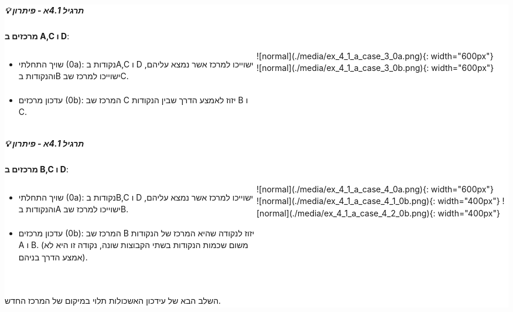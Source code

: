 ##### 💡 תרגיל 4.1א -  פיתרון
  
**מרכזים ב A,C ו D**:

<div style="display:grid;grid-template-columns:50% 50%"><div style="grid-column:1/2" markdown="1">

<ul>
<li>
  שויך התחלתי (0a): נקודות בA,C ו D ישוייכו למרכז אשר נמצא עליהם, והנקודות בB ישוייכו למרכז שבC.
  <br><br>
</li>
<li class="fragment">
  עדכון מרכזים (0b): המרכז שב C יזוז לאמצע הדרך שבין הנקודות B ו C.
</li>
</ul>

</div><div style="grid-column:2/2" markdown="1">

<div class="frag replace" data-frag-index="-1" markdown="1">
![normal](./media/ex_4_1_a_case_3_0a.png){: width="600px"}
</div>
<div class="frag replace" data-frag-index="0" markdown="1">
![normal](./media/ex_4_1_a_case_3_0b.png){: width="600px"}
</div>

</div></div>

</section><section markdown="1">

##### 💡 תרגיל 4.1א -  פיתרון
  
**מרכזים ב B,C ו D**:

<div style="display:grid;grid-template-columns:50% 50%"><div style="grid-column:1/2" markdown="1">

<ul>
<li>
  שויך התחלתי (0a): נקודות בB,C ו D ישוייכו למרכז אשר נמצא עליהם, והנקודות בA ישוייכו למרכז שבB.
  <br><br>
</li>
<li class="fragment">
  עדכון מרכזים (0b): המרכז שב B יזוז לנקודה שהיא המרכז של הנקודות A ו B. (משום שכמות הנקודות בשתי הקבוצות שונה, נקודה זו היא לא אמצע הדרך בניהם).
</li>
</ul>

<div class="fragment">
<br><br>
השלב הבא של עידכון האשכולות תלוי במיקום של המרכז החדש.
</div>

</div><div style="grid-column:2/2" markdown="1">

<div class="frag replace" data-frag-index="-1" markdown="1">
![normal](./media/ex_4_1_a_case_4_0a.png){: width="600px"}
</div>
<div class="frag add" data-frag-index="0" markdown="1">
![normal](./media/ex_4_1_a_case_4_1_0b.png){: width="400px"}
![normal](./media/ex_4_1_a_case_4_2_0b.png){: width="400px"}
</div>
